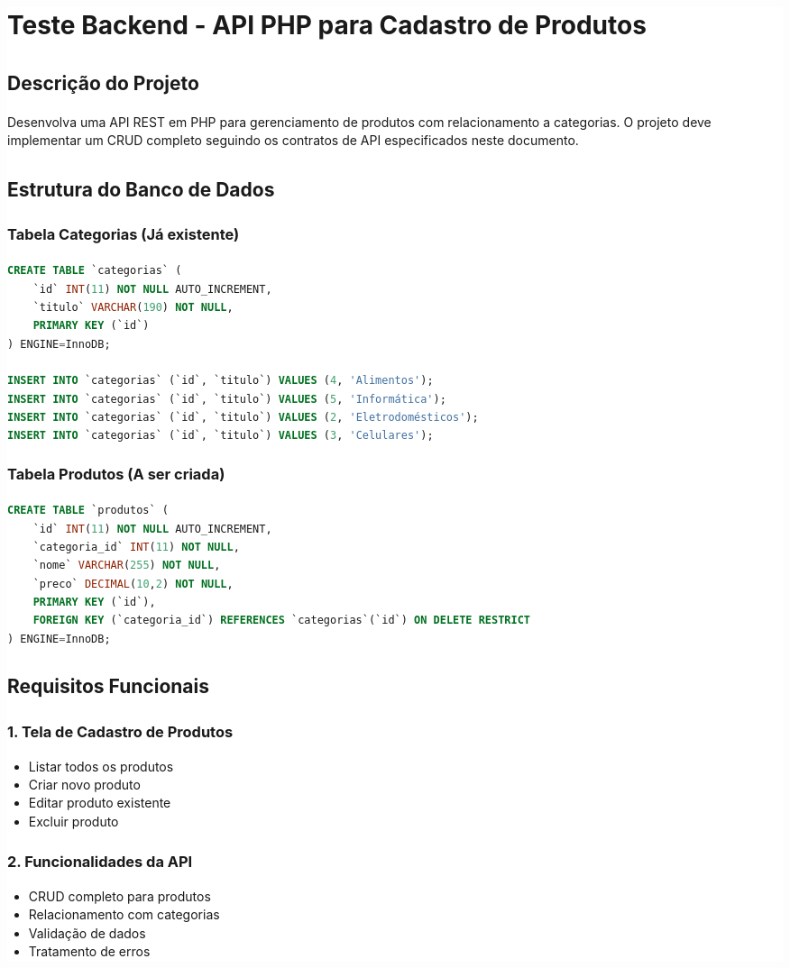 # Teste Backend - API PHP para Cadastro de Produtos

## Descrição do Projeto

Desenvolva uma API REST em PHP para gerenciamento de produtos com relacionamento a categorias. O projeto deve implementar um CRUD completo seguindo os contratos de API especificados neste documento.

## Estrutura do Banco de Dados

### Tabela Categorias (Já existente)

```sql
CREATE TABLE `categorias` (
    `id` INT(11) NOT NULL AUTO_INCREMENT,
    `titulo` VARCHAR(190) NOT NULL,
    PRIMARY KEY (`id`)
) ENGINE=InnoDB;

INSERT INTO `categorias` (`id`, `titulo`) VALUES (4, 'Alimentos');
INSERT INTO `categorias` (`id`, `titulo`) VALUES (5, 'Informática');
INSERT INTO `categorias` (`id`, `titulo`) VALUES (2, 'Eletrodomésticos');
INSERT INTO `categorias` (`id`, `titulo`) VALUES (3, 'Celulares');
```

### Tabela Produtos (A ser criada)

```sql
CREATE TABLE `produtos` (
    `id` INT(11) NOT NULL AUTO_INCREMENT,
    `categoria_id` INT(11) NOT NULL,
    `nome` VARCHAR(255) NOT NULL,
    `preco` DECIMAL(10,2) NOT NULL,
    PRIMARY KEY (`id`),
    FOREIGN KEY (`categoria_id`) REFERENCES `categorias`(`id`) ON DELETE RESTRICT
) ENGINE=InnoDB;
```

## Requisitos Funcionais

### 1. Tela de Cadastro de Produtos

- Listar todos os produtos
- Criar novo produto
- Editar produto existente
- Excluir produto

### 2. Funcionalidades da API

- CRUD completo para produtos
- Relacionamento com categorias
- Validação de dados
- Tratamento de erros
